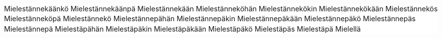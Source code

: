 Mielestännekäänkö
Mielestännekäänpä
Mielestännekään
Mielestänneköhän
Mielestännekökin
Mielestännekökään
Mielestännekös
Mielestänneköpä
Mielestännekö
Mielestännepähän
Mielestännepäkin
Mielestännepäkään
Mielestännepäkö
Mielestännepäs
Mielestännepä
Mielestäpähän
Mielestäpäkin
Mielestäpäkään
Mielestäpäkö
Mielestäpäs
Mielestäpä
Mielellä
